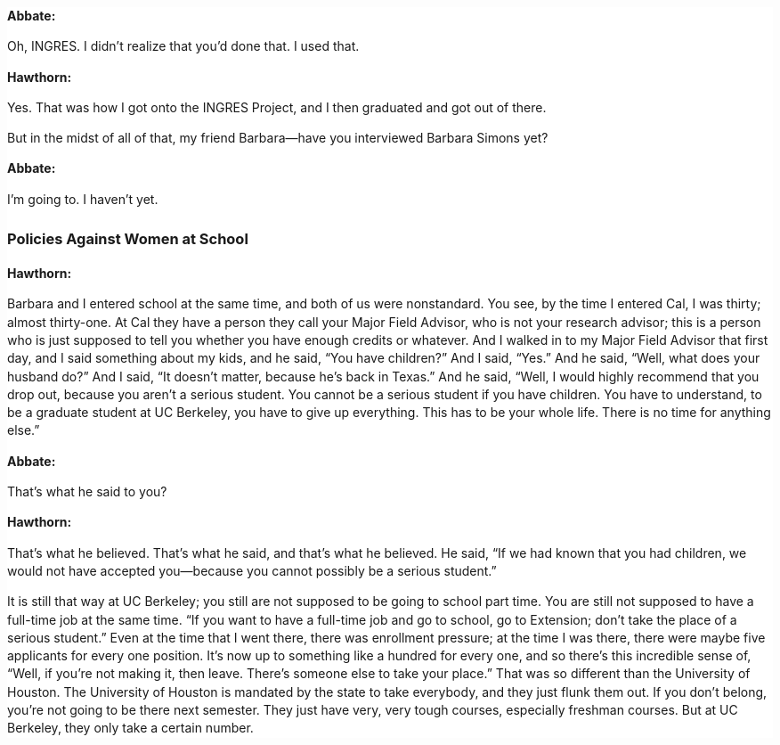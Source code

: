**Abbate:**

Oh, INGRES. I didn’t realize that you’d done that. I used that.

**Hawthorn:**

Yes. That was how I got onto the INGRES Project, and I then graduated
and got out of there.

But in the midst of all of that, my friend Barbara—have you interviewed
Barbara Simons yet?

**Abbate:**

I’m going to. I haven’t yet.

### Policies Against Women at School

**Hawthorn:**

Barbara and I entered school at the same time, and both of us were
nonstandard. You see, by the time I entered Cal, I was thirty; almost
thirty-one. At Cal they have a person they call your Major Field
Advisor, who is not your research advisor; this is a person who is just
supposed to tell you whether you have enough credits or whatever. And I
walked in to my Major Field Advisor that first day, and I said something
about my kids, and he said, “You have children?” And I said, “Yes.” And
he said, “Well, what does your husband do?” And I said, “It doesn’t
matter, because he’s back in Texas.” And he said, “Well, I would highly
recommend that you drop out, because you aren’t a serious student. You
cannot be a serious student if you have children. You have to
understand, to be a graduate student at UC Berkeley, you have to give up
everything. This has to be your whole life. There is no time for
anything else.”

**Abbate:**

That’s what he said to you?

**Hawthorn:**

That’s what he believed. That’s what he said, and that’s what he
believed. He said, “If we had known that you had children, we would not
have accepted you—because you cannot possibly be a serious student.”

It is still that way at UC Berkeley; you still are not supposed to be
going to school part time. You are still not supposed to have a
full-time job at the same time. “If you want to have a full-time job and
go to school, go to Extension; don’t take the place of a serious
student.” Even at the time that I went there, there was enrollment
pressure; at the time I was there, there were maybe five applicants for
every one position. It’s now up to something like a hundred for every
one, and so there’s this incredible sense of, “Well, if you’re not
making it, then leave. There’s someone else to take your place.” That
was so different than the University of Houston. The University of
Houston is mandated by the state to take everybody, and they just flunk
them out. If you don’t belong, you’re not going to be there next
semester. They just have very, very tough courses, especially freshman
courses. But at UC Berkeley, they only take a certain number.
